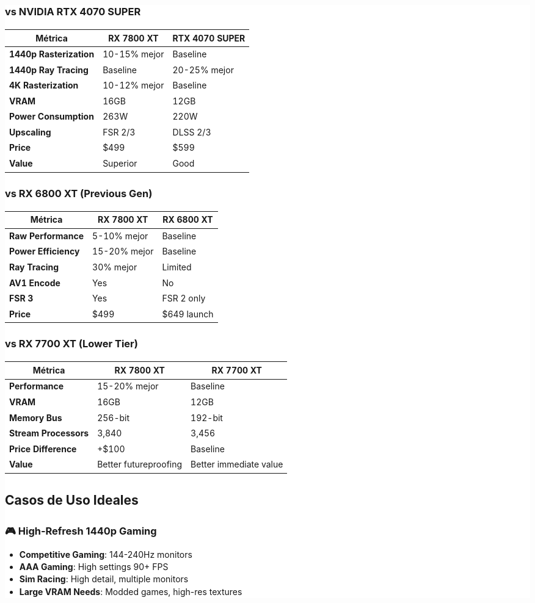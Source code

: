 ### vs NVIDIA RTX 4070 SUPER
| Métrica | RX 7800 XT | RTX 4070 SUPER |
|---------|------------|----------------|
| **1440p Rasterization** | 10-15% mejor | Baseline |
| **1440p Ray Tracing** | Baseline | 20-25% mejor |
| **4K Rasterization** | 10-12% mejor | Baseline |
| **VRAM** | 16GB | 12GB |
| **Power Consumption** | 263W | 220W |
| **Upscaling** | FSR 2/3 | DLSS 2/3 |
| **Price** | $499 | $599 |
| **Value** | Superior | Good |

### vs RX 6800 XT (Previous Gen)
| Métrica | RX 7800 XT | RX 6800 XT |
|---------|------------|------------|
| **Raw Performance** | 5-10% mejor | Baseline |
| **Power Efficiency** | 15-20% mejor | Baseline |
| **Ray Tracing** | 30% mejor | Limited |
| **AV1 Encode** | Yes | No |
| **FSR 3** | Yes | FSR 2 only |
| **Price** | $499 | $649 launch |

### vs RX 7700 XT (Lower Tier)
| Métrica | RX 7800 XT | RX 7700 XT |
|---------|------------|------------|
| **Performance** | 15-20% mejor | Baseline |
| **VRAM** | 16GB | 12GB |
| **Memory Bus** | 256-bit | 192-bit |
| **Stream Processors** | 3,840 | 3,456 |
| **Price Difference** | +$100 | Baseline |
| **Value** | Better futureproofing | Better immediate value |

## Casos de Uso Ideales

### 🎮 High-Refresh 1440p Gaming
- **Competitive Gaming**: 144-240Hz monitors
- **AAA Gaming**: High settings 90+ FPS
- **Sim Racing**: High detail, multiple monitors
- **Large VRAM Needs**: Modded games, high-res textures
